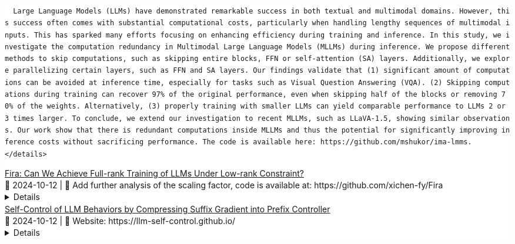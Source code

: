       Large Language Models (LLMs) have demonstrated remarkable success in both textual and multimodal domains. However, this success often comes with substantial computational costs, particularly when handling lengthy sequences of multimodal inputs. This has sparked many efforts focusing on enhancing efficiency during training and inference. In this study, we investigate the computation redundancy in Multimodal Large Language Models (MLLMs) during inference. We propose different methods to skip computations, such as skipping entire blocks, FFN or self-attention (SA) layers. Additionally, we explore parallelizing certain layers, such as FFN and SA layers. Our findings validate that (1) significant amount of computations can be avoided at inference time, especially for tasks such as Visual Question Answering (VQA). (2) Skipping computations during training can recover 97% of the original performance, even when skipping half of the blocks or removing 70% of the weights. Alternatively, (3) properly training with smaller LLMs can yield comparable performance to LLMs 2 or 3 times larger. To conclude, we extend our investigation to recent MLLMs, such as LLaVA-1.5, showing similar observations. Our work show that there is redundant computations inside MLLMs and thus the potential for significantly improving inference costs without sacrificing performance. The code is available here: https://github.com/mshukor/ima-lmms.
    </details>
</div>
<div class="paper-card">
    <div class="paper-title"><a href="http://arxiv.org/abs/2410.01623v2">Fira: Can We Achieve Full-rank Training of LLMs Under Low-rank Constraint?</a></div>
    <div class="paper-meta">
      📅 2024-10-12
      | 💬 Add further analysis of the scaling factor, code is available at: https://github.com/xichen-fy/Fira
    </div>
    <details class="paper-abstract">
      Low-rank training has emerged as a promising approach for reducing memory usage in training Large Language Models (LLMs). Previous methods either rely on decomposing weight matrices (e.g., LoRA), or seek to decompose gradient matrices (e.g., GaLore) to ensure reduced memory consumption. However, both of them constrain the training in a low-rank subspace, thus inevitably leading to sub-optimal performance. This raises a question: whether it is possible to consistently preserve the low-rank constraint for memory efficiency, while achieving full-rank training (i.e., training with full-rank gradients of full-rank weights) to avoid inferior outcomes? In this paper, we propose a new plug-and-play training framework for LLMs called Fira, as the first attempt to achieve this goal. First, we observe an interesting phenomenon during LLM training: the scaling impact of adaptive optimizers (e.g., Adam) on the gradient norm remains similar from low-rank to full-rank training. Based on this observation, we propose a norm-based scaling method, which utilizes the scaling impact of low-rank optimizers as substitutes for that of original full-rank optimizers to enable full-rank training. In this way, we can preserve the low-rank constraint in the optimizer while achieving full-rank training for better performance. Moreover, we find that there are sudden gradient rises during the optimization process, potentially causing loss spikes. To address this, we further put forward a norm-growth limiter to smooth the gradient via regulating the relative increase of gradient norms. Extensive experiments on the pre-training and fine-tuning of LLMs show that Fira outperforms both LoRA and GaLore, achieving performance that is comparable to or even better than full-rank training.
    </details>
</div>
<div class="paper-card">
    <div class="paper-title"><a href="http://arxiv.org/abs/2406.02721v3">Self-Control of LLM Behaviors by Compressing Suffix Gradient into Prefix Controller</a></div>
    <div class="paper-meta">
      📅 2024-10-12
      | 💬 Website: https://llm-self-control.github.io/
    </div>
    <details class="paper-abstract">